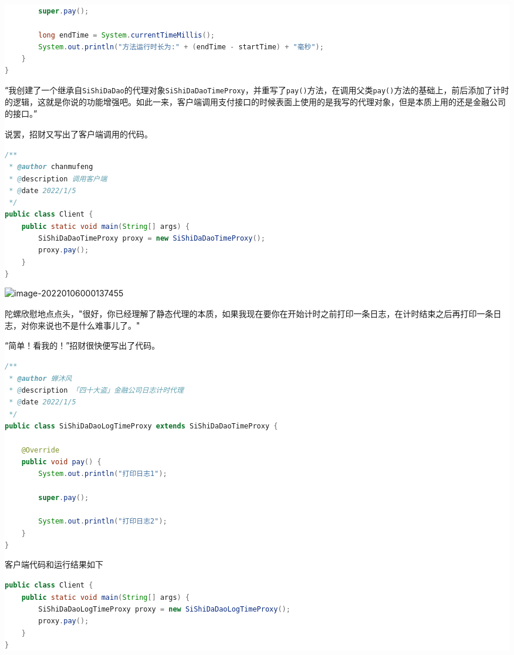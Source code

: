 ```java
        super.pay();

        long endTime = System.currentTimeMillis();
        System.out.println("方法运行时长为:" + (endTime - startTime) + "毫秒");
    }
}
```

“我创建了一个继承自`SiShiDaDao`的代理对象`SiShiDaDaoTimeProxy`，并重写了`pay()`方法，在调用父类`pay()`方法的基础上，前后添加了计时的逻辑，这就是你说的功能增强吧。如此一来，客户端调用支付接口的时候表面上使用的是我写的代理对象，但是本质上用的还是金融公司的接口。”

说罢，招财又写出了客户端调用的代码。

```java
/**
 * @author chanmufeng
 * @description 调用客户端
 * @date 2022/1/5
 */
public class Client {
    public static void main(String[] args) {
        SiShiDaDaoTimeProxy proxy = new SiShiDaDaoTimeProxy();
        proxy.pay();
    }
}
```

![image-20220106000137455](https://qiniu.chanmufeng.com/2022-01-05-160138.png)

陀螺欣慰地点点头，"很好，你已经理解了静态代理的本质，如果我现在要你在开始计时之前打印一条日志，在计时结束之后再打印一条日志，对你来说也不是什么难事儿了。"

“简单！看我的！”招财很快便写出了代码。

```java
/**
 * @author 蝉沐风
 * @description 「四十大盗」金融公司日志计时代理
 * @date 2022/1/5
 */
public class SiShiDaDaoLogTimeProxy extends SiShiDaDaoTimeProxy {

    @Override
    public void pay() {
        System.out.println("打印日志1");

        super.pay();

        System.out.println("打印日志2");
    }
}
```

客户端代码和运行结果如下

```java
public class Client {
    public static void main(String[] args) {
        SiShiDaDaoLogTimeProxy proxy = new SiShiDaDaoLogTimeProxy();
        proxy.pay();
    }
}
```
